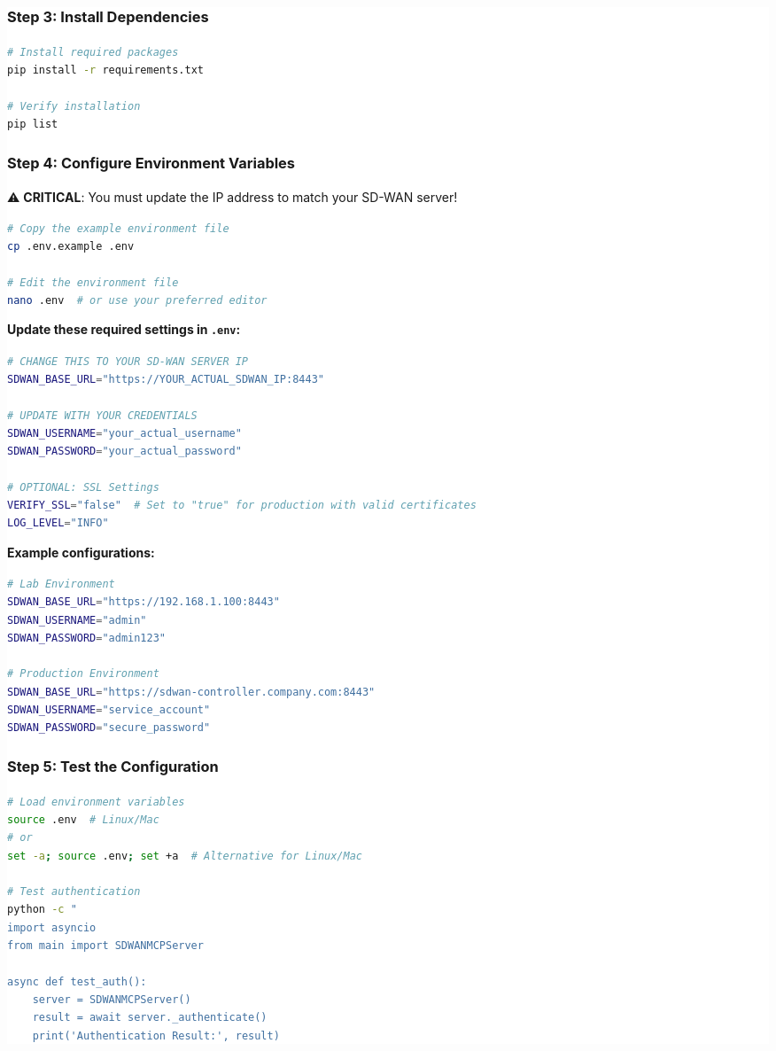 ### Step 3: Install Dependencies

```bash
# Install required packages
pip install -r requirements.txt

# Verify installation
pip list
```

### Step 4: Configure Environment Variables

⚠️ **CRITICAL**: You must update the IP address to match your SD-WAN server!

```bash
# Copy the example environment file
cp .env.example .env

# Edit the environment file
nano .env  # or use your preferred editor
```

**Update these required settings in `.env`:**

```bash
# CHANGE THIS TO YOUR SD-WAN SERVER IP
SDWAN_BASE_URL="https://YOUR_ACTUAL_SDWAN_IP:8443"

# UPDATE WITH YOUR CREDENTIALS
SDWAN_USERNAME="your_actual_username"
SDWAN_PASSWORD="your_actual_password"

# OPTIONAL: SSL Settings
VERIFY_SSL="false"  # Set to "true" for production with valid certificates
LOG_LEVEL="INFO"
```

**Example configurations:**

```bash
# Lab Environment
SDWAN_BASE_URL="https://192.168.1.100:8443"
SDWAN_USERNAME="admin"
SDWAN_PASSWORD="admin123"

# Production Environment
SDWAN_BASE_URL="https://sdwan-controller.company.com:8443"
SDWAN_USERNAME="service_account"
SDWAN_PASSWORD="secure_password"
```

### Step 5: Test the Configuration

```bash
# Load environment variables
source .env  # Linux/Mac
# or
set -a; source .env; set +a  # Alternative for Linux/Mac

# Test authentication
python -c "
import asyncio
from main import SDWANMCPServer

async def test_auth():
    server = SDWANMCPServer()
    result = await server._authenticate()
    print('Authentication Result:', result)
```